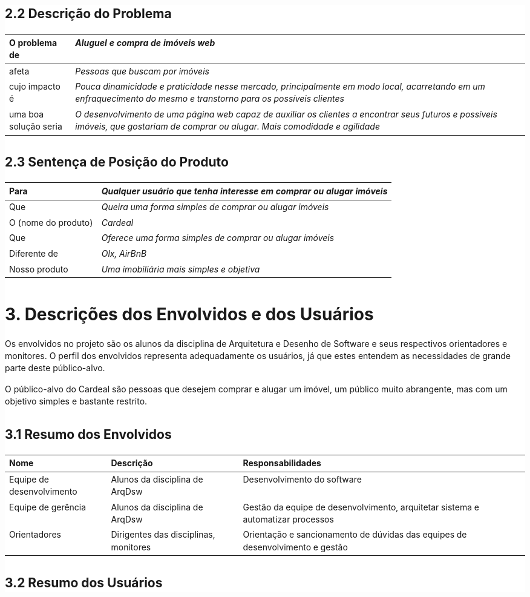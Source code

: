 ## **2.2**               **Descrição do Problema**


|O problema de|*Aluguel e compra de imóveis web*|
| :- | :- |
|afeta|*Pessoas que buscam por imóveis*|
|cujo impacto é|*Pouca dinamicidade e praticidade nesse mercado, principalmente em modo local, acarretando em um enfraquecimento do mesmo e transtorno para os possíveis clientes*|
|uma boa solução seria|*O desenvolvimento de uma página web capaz de auxiliar os clientes a encontrar seus futuros e possíveis imóveis, que gostariam de comprar ou alugar. Mais comodidade e agilidade*|
## **2.3**               **Sentença de Posição do Produto**


|Para|*Qualquer usuário que tenha interesse em comprar ou alugar imóveis*|
| :- | :- |
|Que|*Queira uma forma simples de comprar ou alugar imóveis*|
|O (nome do produto)|*Cardeal*|
|Que|*Oferece uma forma simples de comprar ou alugar imóveis*|
|Diferente de|*Olx, AirBnB*|
|Nosso produto|*Uma imobiliária mais simples e objetiva* |

# **3.**                  **Descrições dos Envolvidos e dos Usuários**
Os envolvidos no projeto são os alunos da disciplina de Arquitetura e Desenho de Software e seus respectivos orientadores e monitores. O perfil dos envolvidos representa adequadamente os usuários, já que estes entendem as necessidades de grande parte deste público-alvo.

O público-alvo do Cardeal são pessoas que desejem comprar e alugar um imóvel, um público muito abrangente, mas com um objetivo simples e bastante restrito. 
## **3.1**              **Resumo dos Envolvidos**


|**Nome**|**Descrição**|**Responsabilidades**|
| :- | :- | :- |
|Equipe de desenvolvimento|Alunos da disciplina de ArqDsw|Desenvolvimento do software|
|Equipe de gerência|Alunos da disciplina de ArqDsw|Gestão da equipe de desenvolvimento, arquitetar sistema e automatizar processos|
|Orientadores|Dirigentes das disciplinas, monitores|Orientação e sancionamento de dúvidas das equipes de desenvolvimento e gestão|
## **3.2**              **Resumo dos Usuários**
